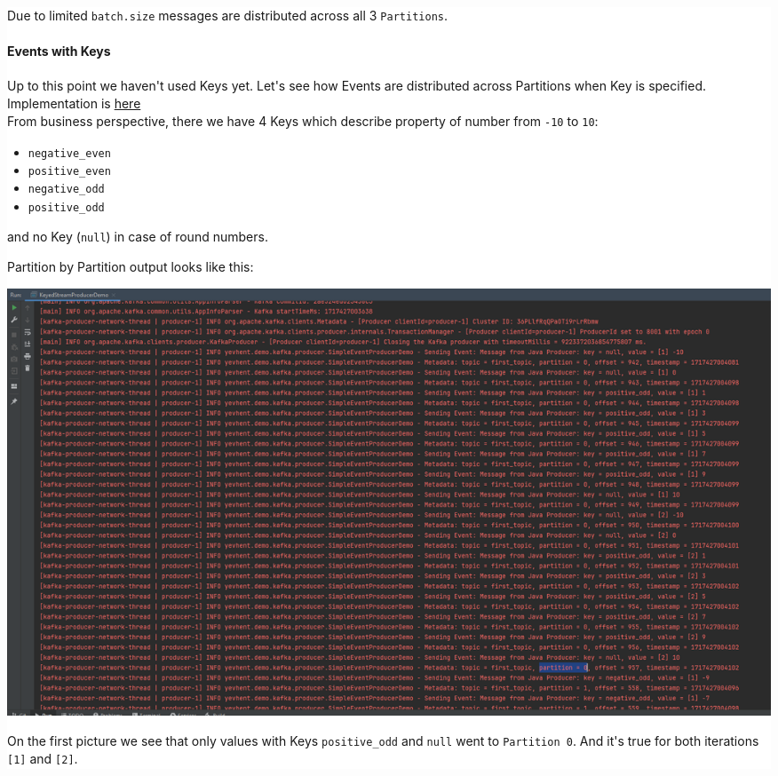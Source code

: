 Due to limited `batch.size` messages are distributed across all 3 `Partitions`.

#### Events with Keys

Up to this point we haven't used Keys yet.
Let's see how Events are distributed across Partitions when Key is specified.
Implementation is [here](src/main/java/yevhent/demo/kafka/producer/KeyedStreamProducerDemo.java)
<br>From business perspective, there we have 4 Keys which describe property of number from `-10` to `10`:

- `negative_even`
- `positive_even`
- `negative_odd`
- `positive_odd`

and no Key (`null`) in case of round numbers.

Partition by Partition output looks like this:

![](picture/4.1.PNG)

On the first picture we see that only values with Keys
`positive_odd` and `null` went to `Partition 0`.
And it's true for both iterations `[1]` and `[2]`.
